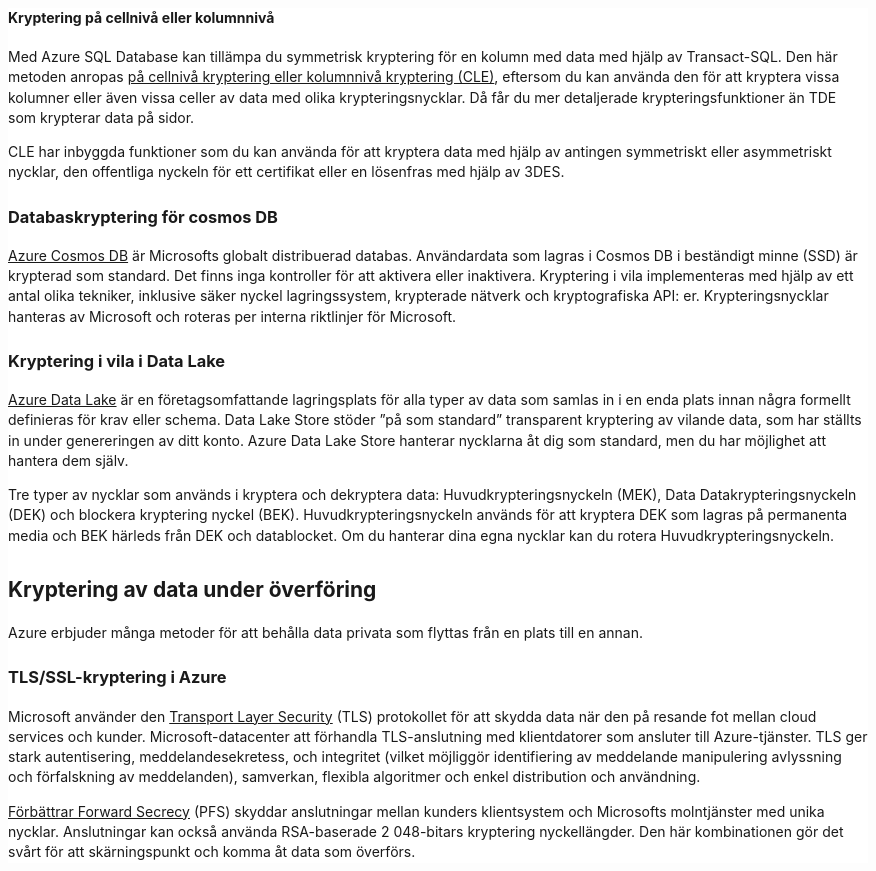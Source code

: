 #### <a name="cell-level-or-column-level-encryption"></a>Kryptering på cellnivå eller kolumnnivå

Med Azure SQL Database kan tillämpa du symmetrisk kryptering för en kolumn med data med hjälp av Transact-SQL. Den här metoden anropas [på cellnivå kryptering eller kolumnnivå kryptering (CLE)](https://docs.microsoft.com/sql/relational-databases/security/encryption/encrypt-a-column-of-data), eftersom du kan använda den för att kryptera vissa kolumner eller även vissa celler av data med olika krypteringsnycklar. Då får du mer detaljerade krypteringsfunktioner än TDE som krypterar data på sidor.

CLE har inbyggda funktioner som du kan använda för att kryptera data med hjälp av antingen symmetriskt eller asymmetriskt nycklar, den offentliga nyckeln för ett certifikat eller en lösenfras med hjälp av 3DES.

### <a name="cosmos-db-database-encryption"></a>Databaskryptering för cosmos DB

[Azure Cosmos DB](../cosmos-db/database-encryption-at-rest.md) är Microsofts globalt distribuerad databas. Användardata som lagras i Cosmos DB i beständigt minne (SSD) är krypterad som standard. Det finns inga kontroller för att aktivera eller inaktivera. Kryptering i vila implementeras med hjälp av ett antal olika tekniker, inklusive säker nyckel lagringssystem, krypterade nätverk och kryptografiska API: er. Krypteringsnycklar hanteras av Microsoft och roteras per interna riktlinjer för Microsoft.

### <a name="at-rest-encryption-in-data-lake"></a>Kryptering i vila i Data Lake

[Azure Data Lake](../data-lake-store/data-lake-store-encryption.md) är en företagsomfattande lagringsplats för alla typer av data som samlas in i en enda plats innan några formellt definieras för krav eller schema. Data Lake Store stöder ”på som standard” transparent kryptering av vilande data, som har ställts in under genereringen av ditt konto. Azure Data Lake Store hanterar nycklarna åt dig som standard, men du har möjlighet att hantera dem själv.

Tre typer av nycklar som används i kryptera och dekryptera data: Huvudkrypteringsnyckeln (MEK), Data Datakrypteringsnyckeln (DEK) och blockera kryptering nyckel (BEK). Huvudkrypteringsnyckeln används för att kryptera DEK som lagras på permanenta media och BEK härleds från DEK och datablocket. Om du hanterar dina egna nycklar kan du rotera Huvudkrypteringsnyckeln.

## <a name="encryption-of-data-in-transit"></a>Kryptering av data under överföring

Azure erbjuder många metoder för att behålla data privata som flyttas från en plats till en annan.

### <a name="tlsssl-encryption-in-azure"></a>TLS/SSL-kryptering i Azure

Microsoft använder den [Transport Layer Security](https://en.wikipedia.org/wiki/Transport_Layer_Security) (TLS) protokollet för att skydda data när den på resande fot mellan cloud services och kunder. Microsoft-datacenter att förhandla TLS-anslutning med klientdatorer som ansluter till Azure-tjänster. TLS ger stark autentisering, meddelandesekretess, och integritet (vilket möjliggör identifiering av meddelande manipulering avlyssning och förfalskning av meddelanden), samverkan, flexibla algoritmer och enkel distribution och användning.

[Förbättrar Forward Secrecy](https://en.wikipedia.org/wiki/Forward_secrecy) (PFS) skyddar anslutningar mellan kunders klientsystem och Microsofts molntjänster med unika nycklar. Anslutningar kan också använda RSA-baserade 2 048-bitars kryptering nyckellängder. Den här kombinationen gör det svårt för att skärningspunkt och komma åt data som överförs.

